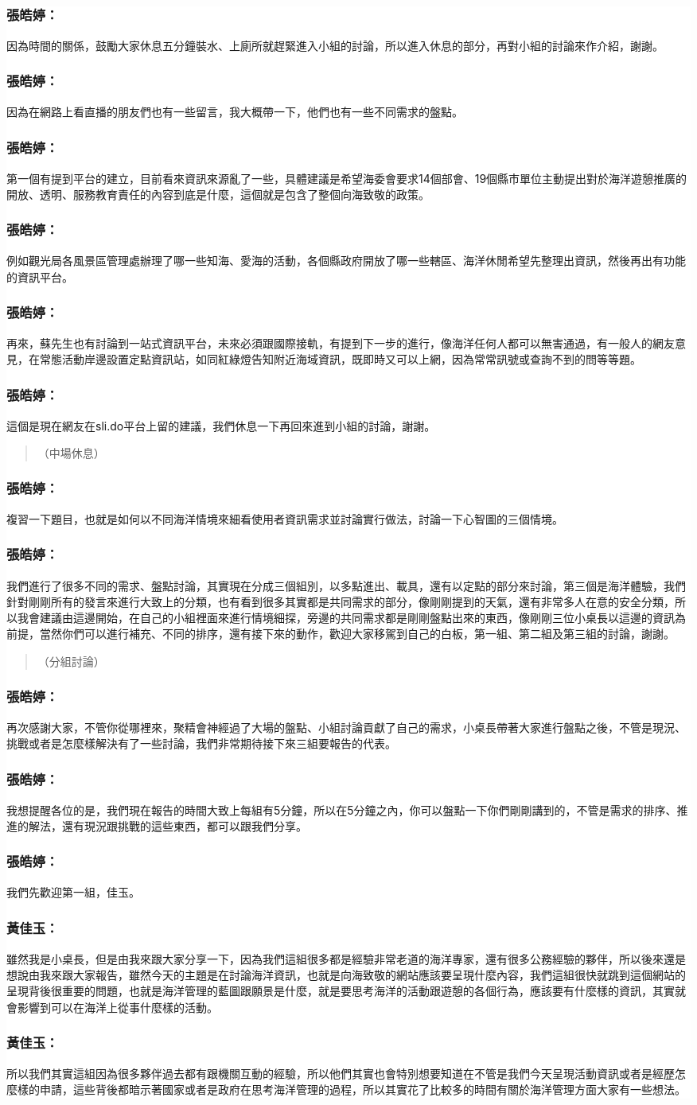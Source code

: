 ### 張皓婷：
因為時間的關係，鼓勵大家休息五分鐘裝水、上廁所就趕緊進入小組的討論，所以進入休息的部分，再對小組的討論來作介紹，謝謝。

### 張皓婷：
因為在網路上看直播的朋友們也有一些留言，我大概帶一下，他們也有一些不同需求的盤點。

### 張皓婷：
第一個有提到平台的建立，目前看來資訊來源亂了一些，具體建議是希望海委會要求14個部會、19個縣市單位主動提出對於海洋遊憩推廣的開放、透明、服務教育責任的內容到底是什麼，這個就是包含了整個向海致敬的政策。

### 張皓婷：
例如觀光局各風景區管理處辦理了哪一些知海、愛海的活動，各個縣政府開放了哪一些轄區、海洋休閒希望先整理出資訊，然後再出有功能的資訊平台。

### 張皓婷：
再來，蘇先生也有討論到一站式資訊平台，未來必須跟國際接軌，有提到下一步的進行，像海洋任何人都可以無害通過，有一般人的網友意見，在常態活動岸邊設置定點資訊站，如同紅綠燈告知附近海域資訊，既即時又可以上網，因為常常訊號或查詢不到的問等等題。

### 張皓婷：
這個是現在網友在sli.do平台上留的建議，我們休息一下再回來進到小組的討論，謝謝。

> （中場休息）

### 張皓婷：
複習一下題目，也就是如何以不同海洋情境來細看使用者資訊需求並討論實行做法，討論一下心智圖的三個情境。

### 張皓婷：
我們進行了很多不同的需求、盤點討論，其實現在分成三個組別，以多點進出、載具，還有以定點的部分來討論，第三個是海洋體驗，我們針對剛剛所有的發言來進行大致上的分類，也有看到很多其實都是共同需求的部分，像剛剛提到的天氣，還有非常多人在意的安全分類，所以我會建議由這邊開始，在自己的小組裡面來進行情境細探，旁邊的共同需求都是剛剛盤點出來的東西，像剛剛三位小桌長以這邊的資訊為前提，當然你們可以進行補充、不同的排序，還有接下來的動作，歡迎大家移駕到自己的白板，第一組、第二組及第三組的討論，謝謝。

> （分組討論）

### 張皓婷：
再次感謝大家，不管你從哪裡來，聚精會神經過了大場的盤點、小組討論貢獻了自己的需求，小桌長帶著大家進行盤點之後，不管是現況、挑戰或者是怎麼樣解決有了一些討論，我們非常期待接下來三組要報告的代表。

### 張皓婷：
我想提醒各位的是，我們現在報告的時間大致上每組有5分鐘，所以在5分鐘之內，你可以盤點一下你們剛剛講到的，不管是需求的排序、推進的解法，還有現況跟挑戰的這些東西，都可以跟我們分享。

### 張皓婷：
我們先歡迎第一組，佳玉。

### 黃佳玉：
雖然我是小桌長，但是由我來跟大家分享一下，因為我們這組很多都是經驗非常老道的海洋專家，還有很多公務經驗的夥伴，所以後來還是想說由我來跟大家報告，雖然今天的主題是在討論海洋資訊，也就是向海致敬的網站應該要呈現什麼內容，我們這組很快就跳到這個網站的呈現背後很重要的問題，也就是海洋管理的藍圖跟願景是什麼，就是要思考海洋的活動跟遊憩的各個行為，應該要有什麼樣的資訊，其實就會影響到可以在海洋上從事什麼樣的活動。

### 黃佳玉：
所以我們其實這組因為很多夥伴過去都有跟機關互動的經驗，所以他們其實也會特別想要知道在不管是我們今天呈現活動資訊或者是經歷怎麼樣的申請，這些背後都暗示著國家或者是政府在思考海洋管理的過程，所以其實花了比較多的時間有關於海洋管理方面大家有一些想法。
